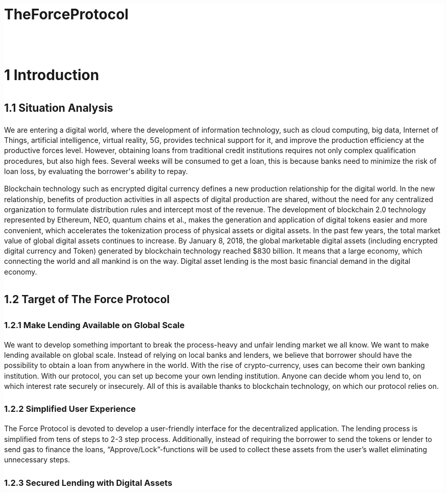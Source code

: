 # TheForceProtocol                                        

​                                   

# 1        Introduction

## 1.1       Situation Analysis

We are entering a digital world, where the development of information technology, such as cloud computing, big data, Internet of Things, artificial intelligence, virtual reality, 5G, provides technical support for it, and improve the production efficiency at the productive forces level. However, obtaining loans from traditional credit institutions requires not only complex qualification procedures, but also high fees. Several weeks will be consumed to get a loan, this is because banks need to minimize the risk of loan loss, by evaluating the borrower's ability to repay.

Blockchain technology such as encrypted digital currency defines a new production relationship for the digital world. In the new relationship, benefits of production activities in all aspects of digital production are shared, without the need for any centralized organization to formulate distribution rules and intercept most of the revenue. The development of blockchain 2.0 technology represented by Ethereum, NEO, quantum chains et al., makes the generation and application of digital tokens easier and more convenient, which accelerates the tokenization process of physical assets or digital assets. In the past few years, the total market value of global digital assets continues to increase. By January 8, 2018, the global marketable digital assets (including encrypted digital currency and Token) generated by blockchain technology reached $830 billion. It means that a large economy, which connecting the world and all mankind is on the way. Digital asset lending is the most basic financial demand in the digital economy.

## 1.2       Target of The Force Protocol

### 1.2.1        Make Lending Available on Global Scale

We want to develop something important to break the process-heavy and unfair lending market we all know. We want to make lending available on global scale. Instead of relying on local banks and lenders, we believe that borrower should have the possibility to obtain a loan from anywhere in the world. With the rise of crypto-currency, uses can become their own banking institution. With our protocol, you can set up become your own lending institution. Anyone can decide whom you lend to, on which interest rate securely or insecurely. All of this is available thanks to blockchain technology, on which our protocol relies on.

### 1.2.2        Simplified User Experience

The Force Protocol is devoted to develop a user-friendly interface for the decentralized application. The lending process is simplified from tens of steps to 2-3 step process. Additionally, instead of requiring the borrower to send the tokens or lender to send gas to finance the loans, “Approve/Lock”-functions will be used to collect these assets from the user’s wallet eliminating unnecessary steps.

### 1.2.3        Secured Lending with Digital Assets
